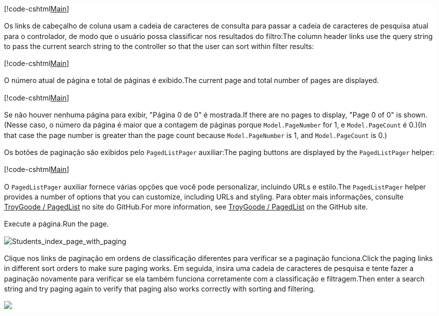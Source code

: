 [!code-cshtml[Main](sorting-filtering-and-paging-with-the-entity-framework-in-an-asp-net-mvc-application/samples/sample14.cshtml?highlight=1)]

<span data-ttu-id="89c7a-222">Os links de cabeçalho de coluna usam a cadeia de caracteres de consulta para passar a cadeia de caracteres de pesquisa atual para o controlador, de modo que o usuário possa classificar nos resultados do filtro:</span><span class="sxs-lookup"><span data-stu-id="89c7a-222">The column header links use the query string to pass the current search string to the controller so that the user can sort within filter results:</span></span>

[!code-cshtml[Main](sorting-filtering-and-paging-with-the-entity-framework-in-an-asp-net-mvc-application/samples/sample15.cshtml?highlight=1)]

<span data-ttu-id="89c7a-223">O número atual de página e total de páginas é exibido.</span><span class="sxs-lookup"><span data-stu-id="89c7a-223">The current page and total number of pages are displayed.</span></span>

[!code-cshtml[Main](sorting-filtering-and-paging-with-the-entity-framework-in-an-asp-net-mvc-application/samples/sample16.cshtml)]

<span data-ttu-id="89c7a-224">Se não houver nenhuma página para exibir, "Página 0 de 0" é mostrada.</span><span class="sxs-lookup"><span data-stu-id="89c7a-224">If there are no pages to display, "Page 0 of 0" is shown.</span></span> <span data-ttu-id="89c7a-225">(Nesse caso, o número da página é maior que a contagem de páginas porque `Model.PageNumber` for 1, e `Model.PageCount` é 0.)</span><span class="sxs-lookup"><span data-stu-id="89c7a-225">(In that case the page number is greater than the page count because `Model.PageNumber` is 1, and `Model.PageCount` is 0.)</span></span>

<span data-ttu-id="89c7a-226">Os botões de paginação são exibidos pelo `PagedListPager` auxiliar:</span><span class="sxs-lookup"><span data-stu-id="89c7a-226">The paging buttons are displayed by the `PagedListPager` helper:</span></span>

[!code-cshtml[Main](sorting-filtering-and-paging-with-the-entity-framework-in-an-asp-net-mvc-application/samples/sample17.cshtml)]

<span data-ttu-id="89c7a-227">O `PagedListPager` auxiliar fornece várias opções que você pode personalizar, incluindo URLs e estilo.</span><span class="sxs-lookup"><span data-stu-id="89c7a-227">The `PagedListPager` helper provides a number of options that you can customize, including URLs and styling.</span></span> <span data-ttu-id="89c7a-228">Para obter mais informações, consulte [TroyGoode / PagedList](https://github.com/TroyGoode/PagedList) no site do GitHub.</span><span class="sxs-lookup"><span data-stu-id="89c7a-228">For more information, see [TroyGoode / PagedList](https://github.com/TroyGoode/PagedList) on the GitHub site.</span></span>

<span data-ttu-id="89c7a-229">Execute a página.</span><span class="sxs-lookup"><span data-stu-id="89c7a-229">Run the page.</span></span>

![Students_index_page_with_paging](sorting-filtering-and-paging-with-the-entity-framework-in-an-asp-net-mvc-application/_static/image8.png)

<span data-ttu-id="89c7a-231">Clique nos links de paginação em ordens de classificação diferentes para verificar se a paginação funciona.</span><span class="sxs-lookup"><span data-stu-id="89c7a-231">Click the paging links in different sort orders to make sure paging works.</span></span> <span data-ttu-id="89c7a-232">Em seguida, insira uma cadeia de caracteres de pesquisa e tente fazer a paginação novamente para verificar se ela também funciona corretamente com a classificação e filtragem.</span><span class="sxs-lookup"><span data-stu-id="89c7a-232">Then enter a search string and try paging again to verify that paging also works correctly with sorting and filtering.</span></span>

![](sorting-filtering-and-paging-with-the-entity-framework-in-an-asp-net-mvc-application/_static/image9.png)
